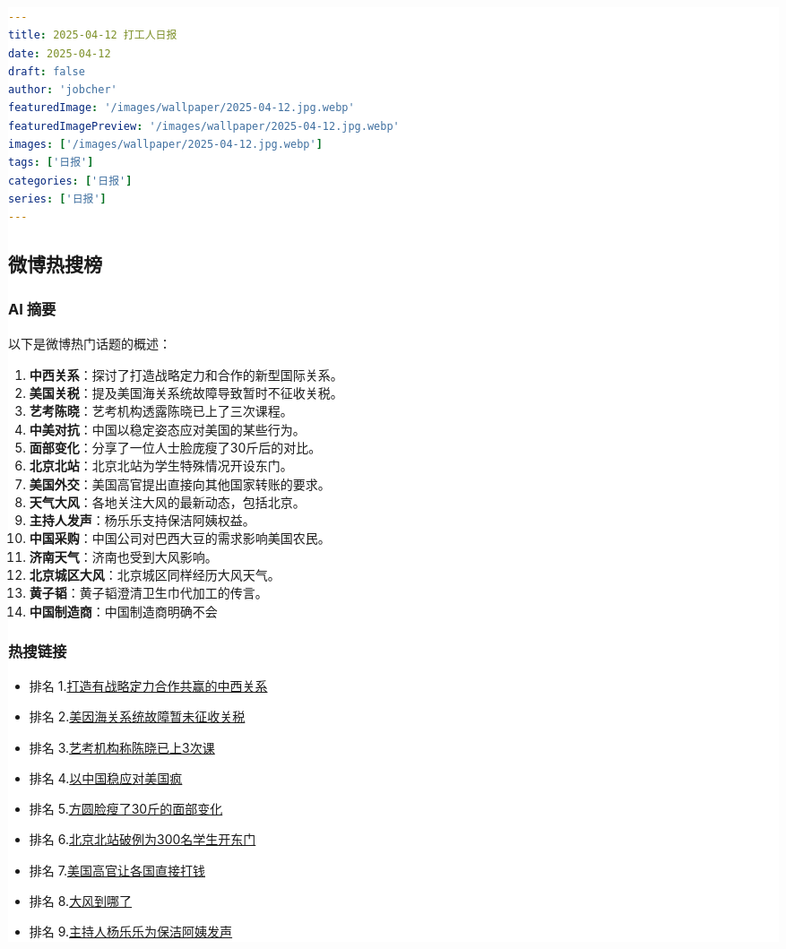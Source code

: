 ```yaml
---
title: 2025-04-12 打工人日报
date: 2025-04-12
draft: false
author: 'jobcher'
featuredImage: '/images/wallpaper/2025-04-12.jpg.webp'
featuredImagePreview: '/images/wallpaper/2025-04-12.jpg.webp'
images: ['/images/wallpaper/2025-04-12.jpg.webp']
tags: ['日报']
categories: ['日报']
series: ['日报']
---
```


## 微博热搜榜

### AI 摘要

以下是微博热门话题的概述：

1. **中西关系**：探讨了打造战略定力和合作的新型国际关系。
2. **美国关税**：提及美国海关系统故障导致暂时不征收关税。
3. **艺考陈晓**：艺考机构透露陈晓已上了三次课程。
4. **中美对抗**：中国以稳定姿态应对美国的某些行为。
5. **面部变化**：分享了一位人士脸庞瘦了30斤后的对比。
6. **北京北站**：北京北站为学生特殊情况开设东门。
7. **美国外交**：美国高官提出直接向其他国家转账的要求。
8. **天气大风**：各地关注大风的最新动态，包括北京。
9. **主持人发声**：杨乐乐支持保洁阿姨权益。
10. **中国采购**：中国公司对巴西大豆的需求影响美国农民。
11. **济南天气**：济南也受到大风影响。
12. **北京城区大风**：北京城区同样经历大风天气。
13. **黄子韬**：黄子韬澄清卫生巾代加工的传言。
14. **中国制造商**：中国制造商明确不会

### 热搜链接

- 排名 1.[打造有战略定力合作共赢的中西关系](https://s.weibo.com/weibo?q=打造有战略定力合作共赢的中西关系)

- 排名 2.[美因海关系统故障暂未征收关税](https://s.weibo.com/weibo?q=美因海关系统故障暂未征收关税)

- 排名 3.[艺考机构称陈晓已上3次课](https://s.weibo.com/weibo?q=艺考机构称陈晓已上3次课)

- 排名 4.[以中国稳应对美国疯](https://s.weibo.com/weibo?q=以中国稳应对美国疯)

- 排名 5.[方圆脸瘦了30斤的面部变化](https://s.weibo.com/weibo?q=方圆脸瘦了30斤的面部变化)

- 排名 6.[北京北站破例为300名学生开东门](https://s.weibo.com/weibo?q=北京北站破例为300名学生开东门)

- 排名 7.[美国高官让各国直接打钱](https://s.weibo.com/weibo?q=美国高官让各国直接打钱)

- 排名 8.[大风到哪了](https://s.weibo.com/weibo?q=大风到哪了)

- 排名 9.[主持人杨乐乐为保洁阿姨发声](https://s.weibo.com/weibo?q=主持人杨乐乐为保洁阿姨发声)
